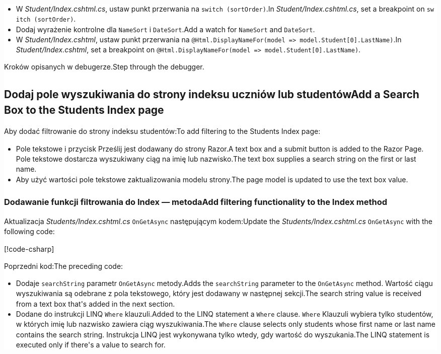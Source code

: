 * <span data-ttu-id="7e5ff-161">W *Student/Index.cshtml.cs*, ustaw punkt przerwania na `switch (sortOrder)`.</span><span class="sxs-lookup"><span data-stu-id="7e5ff-161">In *Student/Index.cshtml.cs*, set a breakpoint on `switch (sortOrder)`.</span></span>
* <span data-ttu-id="7e5ff-162">Dodaj wyrażenie kontrolne dla `NameSort` i `DateSort`.</span><span class="sxs-lookup"><span data-stu-id="7e5ff-162">Add a watch for `NameSort` and `DateSort`.</span></span>
* <span data-ttu-id="7e5ff-163">W *Student/Index.cshtml*, ustaw punkt przerwania na `@Html.DisplayNameFor(model => model.Student[0].LastName)`.</span><span class="sxs-lookup"><span data-stu-id="7e5ff-163">In *Student/Index.cshtml*, set a breakpoint on `@Html.DisplayNameFor(model => model.Student[0].LastName)`.</span></span>

<span data-ttu-id="7e5ff-164">Kroków opisanych w debugerze.</span><span class="sxs-lookup"><span data-stu-id="7e5ff-164">Step through the debugger.</span></span>

## <a name="add-a-search-box-to-the-students-index-page"></a><span data-ttu-id="7e5ff-165">Dodaj pole wyszukiwania do strony indeksu uczniów lub studentów</span><span class="sxs-lookup"><span data-stu-id="7e5ff-165">Add a Search Box to the Students Index page</span></span>

<span data-ttu-id="7e5ff-166">Aby dodać filtrowanie do strony indeksu studentów:</span><span class="sxs-lookup"><span data-stu-id="7e5ff-166">To add filtering to the Students Index page:</span></span>

* <span data-ttu-id="7e5ff-167">Pole tekstowe i przycisk Prześlij jest dodawany do strony Razor.</span><span class="sxs-lookup"><span data-stu-id="7e5ff-167">A text box and a submit button is added to the Razor Page.</span></span> <span data-ttu-id="7e5ff-168">Pole tekstowe dostarcza wyszukiwany ciąg na imię lub nazwisko.</span><span class="sxs-lookup"><span data-stu-id="7e5ff-168">The text box supplies a search string on the first or last name.</span></span>
* <span data-ttu-id="7e5ff-169">Aby użyć wartości pole tekstowe zaktualizowania modelu strony.</span><span class="sxs-lookup"><span data-stu-id="7e5ff-169">The page model is updated to use the text box value.</span></span>

### <a name="add-filtering-functionality-to-the-index-method"></a><span data-ttu-id="7e5ff-170">Dodawanie funkcji filtrowania do Index — metoda</span><span class="sxs-lookup"><span data-stu-id="7e5ff-170">Add filtering functionality to the Index method</span></span>

<span data-ttu-id="7e5ff-171">Aktualizacja *Students/Index.cshtml.cs* `OnGetAsync` następującym kodem:</span><span class="sxs-lookup"><span data-stu-id="7e5ff-171">Update the *Students/Index.cshtml.cs* `OnGetAsync` with the following code:</span></span>

[!code-csharp[](intro/samples/cu/Pages/Students/Index.cshtml.cs?name=snippet_SortFilter&highlight=1,5,9-13)]

<span data-ttu-id="7e5ff-172">Poprzedni kod:</span><span class="sxs-lookup"><span data-stu-id="7e5ff-172">The preceding code:</span></span>

* <span data-ttu-id="7e5ff-173">Dodaje `searchString` parametr `OnGetAsync` metody.</span><span class="sxs-lookup"><span data-stu-id="7e5ff-173">Adds the `searchString` parameter to the `OnGetAsync` method.</span></span> <span data-ttu-id="7e5ff-174">Wartość ciągu wyszukiwania są odebrane z pola tekstowego, który jest dodawany w następnej sekcji.</span><span class="sxs-lookup"><span data-stu-id="7e5ff-174">The search string value is received from a text box that's added in the next section.</span></span>
* <span data-ttu-id="7e5ff-175">Dodane do instrukcji LINQ `Where` klauzuli.</span><span class="sxs-lookup"><span data-stu-id="7e5ff-175">Added to the LINQ statement a `Where` clause.</span></span> <span data-ttu-id="7e5ff-176">`Where` Klauzuli wybiera tylko studentów, w których imię lub nazwisko zawiera ciąg wyszukiwania.</span><span class="sxs-lookup"><span data-stu-id="7e5ff-176">The `Where` clause selects only students whose first name or last name contains the search string.</span></span> <span data-ttu-id="7e5ff-177">Instrukcja LINQ jest wykonywana tylko wtedy, gdy wartość do wyszukania.</span><span class="sxs-lookup"><span data-stu-id="7e5ff-177">The LINQ statement is executed only if there's a value to search for.</span></span>
